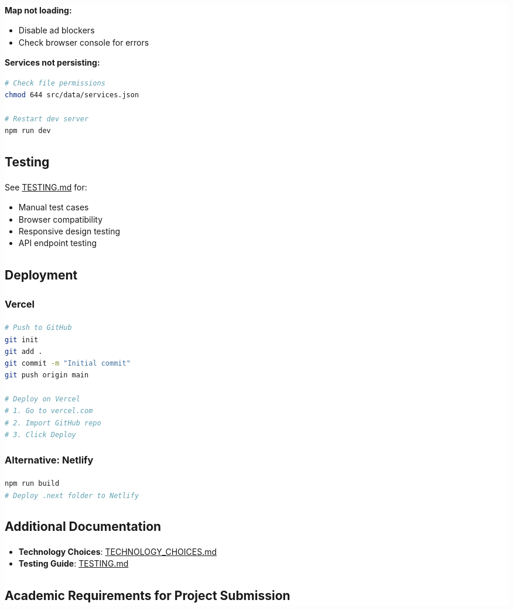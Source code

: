**Map not loading:**
- Disable ad blockers
- Check browser console for errors

**Services not persisting:**
```bash
# Check file permissions
chmod 644 src/data/services.json

# Restart dev server
npm run dev
```

## Testing

See [TESTING.md](./TESTING.md) for:
- Manual test cases
- Browser compatibility
- Responsive design testing
- API endpoint testing

## Deployment

### Vercel 

```bash
# Push to GitHub
git init
git add .
git commit -m "Initial commit"
git push origin main

# Deploy on Vercel
# 1. Go to vercel.com
# 2. Import GitHub repo
# 3. Click Deploy
```

### Alternative: Netlify
```bash
npm run build
# Deploy .next folder to Netlify
```

## Additional Documentation

- **Technology Choices**: [TECHNOLOGY_CHOICES.md](./TECHNOLOGY_CHOICES.md)
- **Testing Guide**: [TESTING.md](./TESTING.md)

## Academic Requirements for Project Submission
